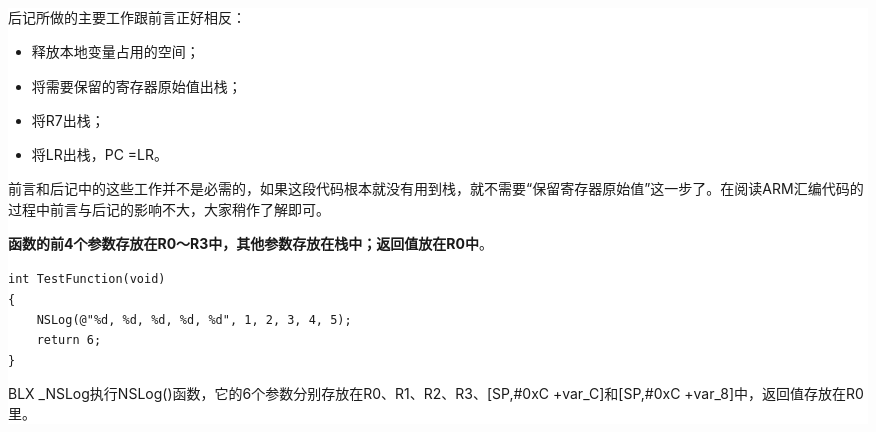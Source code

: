 后记所做的主要工作跟前言正好相反：

- 释放本地变量占用的空间；
- 将需要保留的寄存器原始值出栈；

- 将R7出栈；

- 将LR出栈，PC =LR。

前言和后记中的这些工作并不是必需的，如果这段代码根本就没有用到栈，就不需要“保留寄存器原始值”这一步了。在阅读ARM汇编代码的过程中前言与后记的影响不大，大家稍作了解即可。





**函数的前4个参数存放在R0～R3中，其他参数存放在栈中；返回值放在R0中**。

```
int TestFunction(void)
{
    NSLog(@"%d, %d, %d, %d, %d", 1, 2, 3, 4, 5);
    return 6;
}
```

BLX _NSLog执行NSLog()函数，它的6个参数分别存放在R0、R1、R2、R3、[SP,#0xC +var_C]和[SP,#0xC +var_8]中，返回值存放在R0里。






